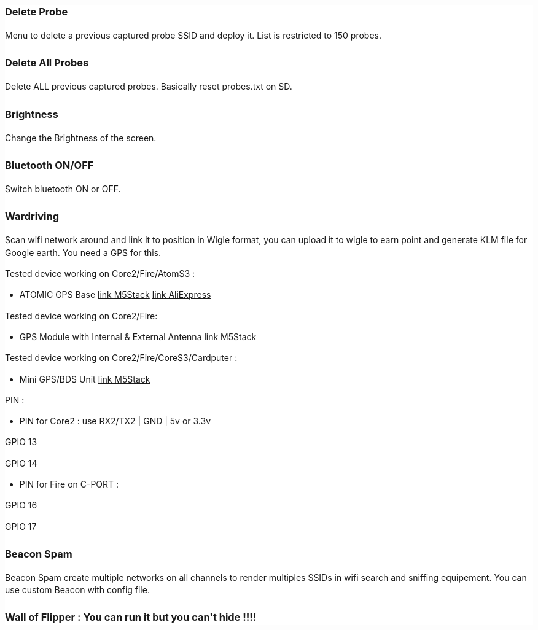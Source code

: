 ### Delete Probe

Menu to delete a previous captured probe SSID and deploy it. List is restricted to 150 probes.

### Delete All Probes

Delete ALL previous captured probes. Basically reset probes.txt on SD.

### Brightness

Change the Brightness of the screen. 

### Bluetooth ON/OFF

Switch bluetooth ON or OFF.

### Wardriving

Scan wifi network around and link it to position in Wigle format, you can upload it to wigle to earn point and generate KLM file for Google earth.
You need a GPS for this. 

Tested device working on Core2/Fire/AtomS3 :
- ATOMIC GPS Base [link M5Stack](https://shop.m5stack.com/products/atomic-gps-base-m8030-kt?ref=7h30th3r0n3) [link AliExpress](https://s.click.aliexpress.com/e/_DnqzH61)

Tested device working on Core2/Fire:
- GPS Module with Internal & External Antenna [link M5Stack](https://shop.m5stack.com/products/gps-module?ref=7h30th3r0n3)

Tested device working on Core2/Fire/CoreS3/Cardputer :
- Mini GPS/BDS Unit [link M5Stack](https://shop.m5stack.com/products/mini-gps-bds-unit?ref=7h30th3r0n3)

PIN : 
- PIN for Core2 : 
use RX2/TX2 | GND | 5v or 3.3v

GPIO 13

GPIO 14

- PIN for Fire on C-PORT :

GPIO 16

GPIO 17

### Beacon Spam

Beacon Spam create multiple networks on all channels to render multiples SSIDs in wifi search and sniffing equipement.
You can use custom Beacon with config file. 


### Wall of Flipper : You can run it but you can't hide !!!! 
